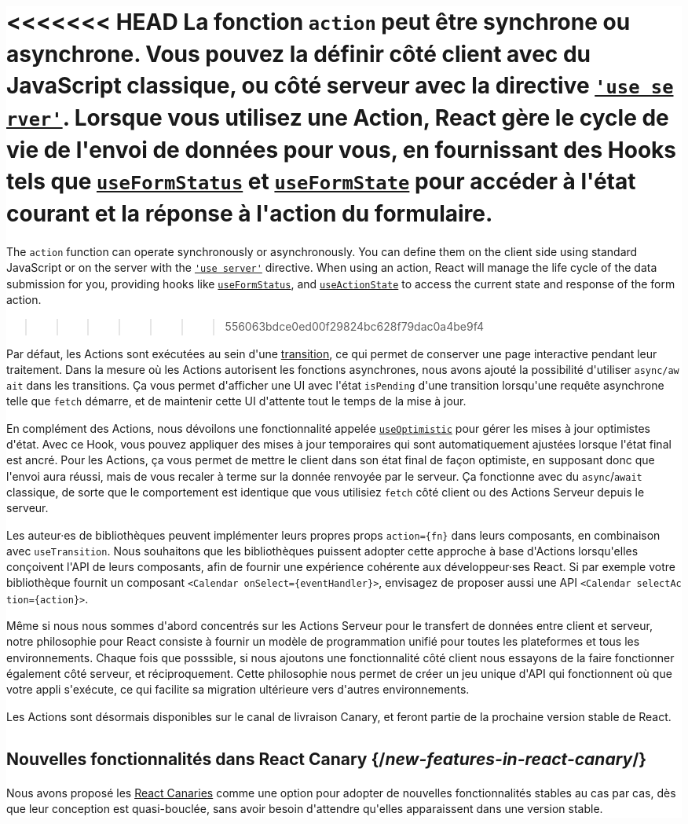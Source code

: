<<<<<<< HEAD
La fonction `action` peut être synchrone ou asynchrone. Vous pouvez la définir côté client avec du JavaScript classique, ou côté serveur avec la directive [`'use server'`](/reference/react/use-server). Lorsque vous utilisez une Action, React gère le cycle de vie de l'envoi de données pour vous, en fournissant des Hooks tels que [`useFormStatus`](/reference/react-dom/hooks/useFormStatus) et [`useFormState`](/reference/react-dom/hooks/useFormState) pour accéder à l'état courant et la réponse à l'action du formulaire.
=======
The `action` function can operate synchronously or asynchronously. You can define them on the client side using standard JavaScript or on the server with the  [`'use server'`](/reference/rsc/use-server) directive. When using an action, React will manage the life cycle of the data submission for you, providing hooks like [`useFormStatus`](/reference/react-dom/hooks/useFormStatus), and [`useActionState`](/reference/react/useActionState) to access the current state and response of the form action.
>>>>>>> 556063bdce0ed00f29824bc628f79dac0a4be9f4

Par défaut, les Actions sont exécutées au sein d'une [transition](/reference/react/useTransition), ce qui permet de conserver une page interactive pendant leur traitement. Dans la mesure où les Actions autorisent les fonctions asynchrones, nous avons ajouté la possibilité d'utiliser `async/await` dans les transitions. Ça vous permet d'afficher une UI avec l'état `isPending` d'une transition lorsqu'une requête asynchrone telle que `fetch` démarre, et de maintenir cette UI d'attente tout le temps de la mise à jour.

En complément des Actions, nous dévoilons une fonctionnalité appelée [`useOptimistic`](/reference/react/useOptimistic) pour gérer les mises à jour optimistes d'état. Avec ce Hook, vous pouvez appliquer des mises à jour temporaires qui sont automatiquement ajustées lorsque l'état final est ancré.  Pour les Actions, ça vous permet de mettre le client dans son état final de façon optimiste, en supposant donc que l'envoi aura réussi, mais de vous recaler à terme sur la donnée renvoyée par le serveur.  Ça fonctionne avec du `async`/`await` classique, de sorte que le comportement est identique que vous utilisiez `fetch` côté client ou des Actions Serveur depuis le serveur.

Les auteur·es de bibliothèques peuvent implémenter leurs propres props `action={fn}` dans leurs composants, en combinaison avec `useTransition`. Nous souhaitons que les bibliothèques puissent adopter cette approche à base d'Actions lorsqu'elles conçoivent l'API de leurs composants, afin de fournir une expérience cohérente aux développeur·ses React. Si par exemple votre bibliothèque fournit un composant `<Calendar onSelect={eventHandler}>`, envisagez de proposer aussi une API `<Calendar selectAction={action}>`.

Même si nous nous sommes d'abord concentrés sur les Actions Serveur pour le transfert de données entre client et serveur, notre philosophie pour React consiste à fournir un modèle de programmation unifié pour toutes les plateformes et tous les environnements.  Chaque fois que posssible, si nous ajoutons une fonctionnalité côté client nous essayons de la faire fonctionner également côté serveur, et réciproquement.  Cette philosophie nous permet de créer un jeu unique d'API qui fonctionnent où que votre appli s'exécute, ce qui facilite sa migration ultérieure vers d'autres environnements.

Les Actions sont désormais disponibles sur le canal de livraison Canary, et feront partie de la prochaine version stable de React.

## Nouvelles fonctionnalités dans React Canary {/*new-features-in-react-canary*/}

Nous avons proposé les [React Canaries](/blog/2023/05/03/react-canaries) comme une option pour adopter de nouvelles fonctionnalités stables au cas par cas, dès que leur conception est quasi-bouclée, sans avoir besoin d'attendre qu'elles apparaissent dans une version stable.
